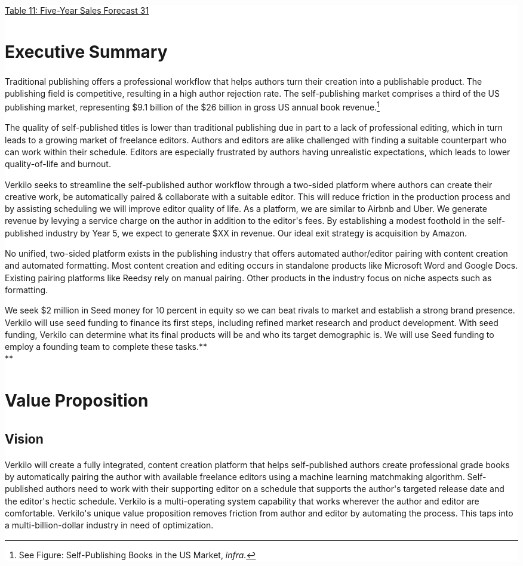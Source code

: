 [Table 11: Five-Year Sales Forecast 31](#_Toc33337613)

Executive Summary
=================

Traditional publishing offers a professional workflow that helps authors
turn their creation into a publishable product. The publishing field is
competitive, resulting in a high author rejection rate. The
self-publishing market comprises a third of the US publishing market,
representing \$9.1 billion of the \$26 billion in gross US annual book
revenue.[^1]

The quality of self-published titles is lower than traditional
publishing due in part to a lack of professional editing, which in turn
leads to a growing market of freelance editors. Authors and editors are
alike challenged with finding a suitable counterpart who can work within
their schedule. Editors are especially frustrated by authors having
unrealistic expectations, which leads to lower quality-of-life and
burnout.

Verkilo seeks to streamline the self-published author workflow through a
two-sided platform where authors can create their creative work, be
automatically paired & collaborate with a suitable editor. This will
reduce friction in the production process and by assisting scheduling we
will improve editor quality of life. As a platform, we are similar to
Airbnb and Uber. We generate revenue by levying a service charge on the
author in addition to the editor's fees. By establishing a modest
foothold in the self-published industry by Year 5, we expect to generate
\$XX in revenue. Our ideal exit strategy is acquisition by Amazon.

No unified, two-sided platform exists in the publishing industry that
offers automated author/editor pairing with content creation and
automated formatting. Most content creation and editing occurs in
standalone products like Microsoft Word and Google Docs. Existing
pairing platforms like Reedsy rely on manual pairing. Other products in
the industry focus on niche aspects such as formatting.

We seek \$2 million in Seed money for 10 percent in equity so we can
beat rivals to market and establish a strong brand presence. Verkilo
will use seed funding to finance its first steps, including refined
market research and product development. With seed funding, Verkilo can
determine what its final products will be and who its target demographic
is. We will use Seed funding to employ a founding team to complete these
tasks.**\
**

Value Proposition
=================

Vision
------

Verkilo will create a fully integrated, content creation platform that
helps self-published authors create professional grade books by
automatically pairing the author with available freelance editors using
a machine learning matchmaking algorithm. Self-published authors need to
work with their supporting editor on a schedule that supports the
author's targeted release date and the editor's hectic schedule. Verkilo
is a multi-operating system capability that works wherever the author
and editor are comfortable. Verkilo's unique value proposition removes
friction from author and editor by automating the process. This taps
into a multi-billion-dollar industry in need of optimization.


[^1]: See Figure: Self-Publishing Books in the US Market, *infra.*
[^2]: Sequoia. *Two-Sided Marketplaces and Engagement*.
[^3]: Reddit r/selfpublish.
[^4]: 20BooksTo50K.
[^5]: Statista. *Net revenue of the book publishing industry in the
[^6]: IBIS World. *Global Book Publishing - Industry Data, Trends,
[^7]: See Figure: Self-Publishing Books in the US Market, *infra.*
[^8]: Bowker. *Self-Publishing Grew 40 Percent in 2018*.
[^9]: Bowker. Self-Publishing in the United States, 2013-2018.
[^10]: *Id.*
[^11]: Technavio. *Publishing Market by Platform and Geography --
[^12]: Garnter. *Gartner Magic Quadrant*. https://merovx.io/32wQDhn.
[^13]: NaNoWriMo. *Regions Directory.*
[^14]: John Hagel. *The Power of Platforms*. https://merovx.io/2wFKrrm.
[^15]: Polovets. *How to De-Risk a Startup.*
[^16]: Polovets. *Startups are Bundles of Risk*.
[^17]: Josh Smith. *Lower Startup Risk with This Template*.
[^18]: Ryan Law. *Startup Valuation Methods, Explained*.
